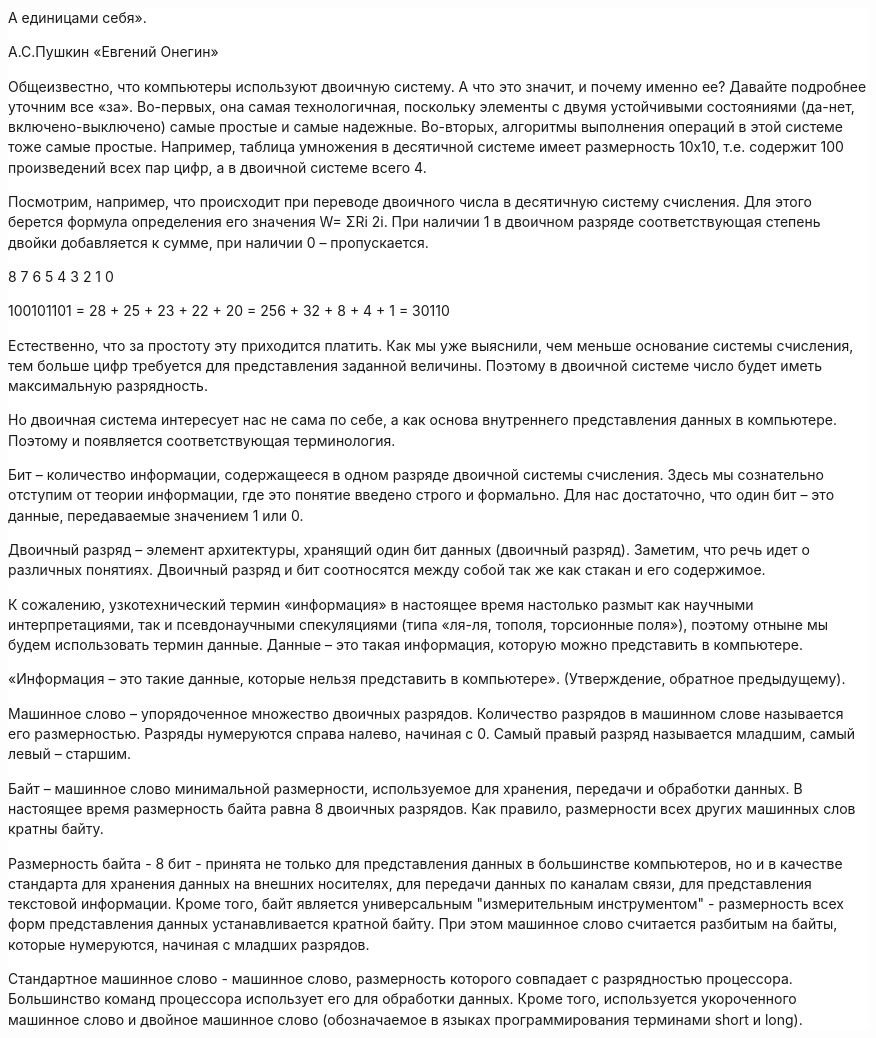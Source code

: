 А единицами себя».

А.С.Пушкин «Евгений Онегин»

Общеизвестно, что компьютеры используют двоичную систему. А что это значит, и почему именно ее? Давайте подробнее уточним все «за». Во-первых, она самая технологичная, поскольку элементы с двумя устойчивыми состояниями (да-нет, включено-выключено) самые простые и самые надежные. Во-вторых, алгоритмы выполнения операций в этой системе тоже самые простые. Например, таблица умножения в десятичной системе имеет размерность 10х10, т.е. содержит 100 произведений всех пар цифр, а в двоичной системе всего 4.

Посмотрим, например, что происходит при переводе двоичного числа в десятичную систему счисления. Для этого берется формула определения его значения W= ΣRi 2i. При наличии 1 в двоичном разряде соответствующая степень двойки добавляется к сумме, при наличии 0 – пропускается.

8 7 6 5 4 3 2 1 0

100101101 = 28 + 25 + 23 + 22 + 20 = 256 + 32 + 8 + 4 + 1 = 30110

Естественно, что за простоту эту приходится платить. Как мы уже выяснили, чем меньше основание системы счисления, тем больше цифр требуется для представления заданной величины. Поэтому в двоичной системе число будет иметь максимальную разрядность.

Но двоичная система интересует нас не сама по себе, а как основа внутреннего представления данных в компьютере. Поэтому и появляется соответствующая терминология.

Бит – количество информации, содержащееся в одном разряде двоичной системы счисления. Здесь мы сознательно отступим от теории информации, где это понятие введено строго и формально. Для нас достаточно, что один бит – это данные, передаваемые значением 1 или 0.

Двоичный разряд – элемент архитектуры, хранящий один бит данных (двоичный разряд). Заметим, что речь идет о различных понятиях. Двоичный разряд и бит соотносятся между собой так же как стакан и его содержимое.

К сожалению, узкотехнический термин «информация» в настоящее время настолько размыт как научными интерпретациями, так и псевдонаучными спекуляциями (типа «ля-ля, тополя, торсионные поля»), поэтому отныне мы будем использовать термин данные. Данные – это такая информация, которую можно представить в компьютере.

«Информация – это такие данные, которые нельзя представить в компьютере». (Утверждение, обратное предыдущему).

Машинное слово – упорядоченное множество двоичных разрядов. Количество разрядов в машинном слове называется его размерностью. Разряды нумеруются справа налево, начиная с 0. Самый правый разряд называется младшим, самый левый – старшим.

Байт – машинное слово минимальной размерности, используемое для хранения, передачи и обработки данных. В настоящее время размерность байта равна 8 двоичных разрядов. Как правило, размерности всех других машинных слов кратны байту.

Размерность байта - 8 бит - принята не только для представления данных в большинстве компьютеров, но и в качестве стандарта для хранения данных на внешних носителях, для передачи данных по каналам связи, для представления текстовой информации. Кроме того, байт является универсальным "измерительным инструментом" - размерность всех форм представления данных устанавливается кратной байту. При этом машинное слово считается разбитым на байты, которые нумеруются, начиная с младших разрядов.

Стандартное машинное слово - машинное слово, размерность которого совпадает с разрядностью процессора. Большинство команд процессора использует его для обработки данных. Кроме того, используется укороченного машинное слово и двойное машинное слово (обозначаемое в языках программирования терминами short и long).
